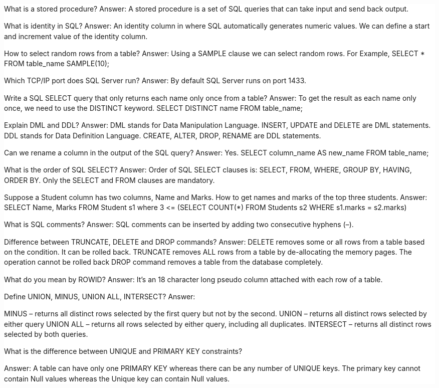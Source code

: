 What is a stored procedure?
Answer: A stored procedure is a set of SQL queries that can take input and send back output.

What is identity in SQL?
Answer: An identity column in where SQL automatically generates numeric values. We can define a start and increment value of the identity column.

How to select random rows from a table?
Answer: Using a SAMPLE clause we can select random rows. For Example,
SELECT * FROM table_name SAMPLE(10);

Which TCP/IP port does SQL Server run?
Answer: By default SQL Server runs on port 1433.

Write a SQL SELECT query that only returns each name only once from a table?
Answer: To get the result as each name only once, we need to use the DISTINCT keyword.
SELECT DISTINCT name FROM table_name;

Explain DML and DDL?
Answer: DML stands for Data Manipulation Language. INSERT, UPDATE and DELETE  are DML statements.
DDL stands for Data Definition Language. CREATE, ALTER, DROP, RENAME are DDL statements.

Can we rename a column in the output of the SQL query?
Answer: Yes. SELECT column_name AS new_name FROM table_name;

What is the order of SQL SELECT?
Answer: Order of SQL SELECT clauses is: SELECT, FROM, WHERE, GROUP BY, HAVING, ORDER BY. Only the SELECT and FROM clauses are mandatory.

Suppose a Student column has two columns, Name and Marks. How to get names and marks of the top three students.
Answer: SELECT Name, Marks FROM Student s1 where 3 <= (SELECT COUNT(*) FROM Students s2 WHERE s1.marks = s2.marks)

What is SQL comments?
Answer: SQL comments can be inserted by adding two consecutive hyphens (–).

Difference between TRUNCATE, DELETE and DROP commands?
Answer: DELETE removes some or all rows from a table based on the condition. It can be rolled back.
TRUNCATE removes ALL rows from a table by de-allocating the memory pages. The operation cannot be rolled back
DROP command removes a table from the database completely.

What do you mean by ROWID?
Answer: It’s an 18 character long pseudo column attached with each row of a table.

Define UNION, MINUS, UNION ALL, INTERSECT?
Answer:

MINUS – returns all distinct rows selected by the first query but not by the second.
UNION – returns all distinct rows selected by either query
UNION ALL – returns all rows selected by either query, including all duplicates.
INTERSECT – returns all distinct rows selected by both queries.


What is the difference between UNIQUE and PRIMARY KEY constraints?

Answer: A table can have only one PRIMARY KEY whereas there can be any number of UNIQUE keys.
The primary key cannot contain Null values whereas the Unique key can contain Null values.
